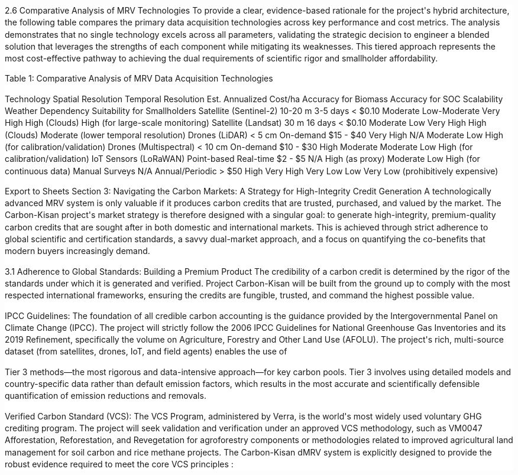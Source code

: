2.6 Comparative Analysis of MRV Technologies
To provide a clear, evidence-based rationale for the project's hybrid architecture, the following table compares the primary data acquisition technologies across key performance and cost metrics. The analysis demonstrates that no single technology excels across all parameters, validating the strategic decision to engineer a blended solution that leverages the strengths of each component while mitigating its weaknesses. This tiered approach represents the most cost-effective pathway to achieving the dual requirements of scientific rigor and smallholder affordability.

Table 1: Comparative Analysis of MRV Data Acquisition Technologies

Technology	Spatial Resolution	Temporal Resolution	Est. Annualized Cost/ha	Accuracy for Biomass	Accuracy for SOC	Scalability	Weather Dependency	Suitability for Smallholders
Satellite (Sentinel-2)	10-20 m	3-5 days	< $0.10	Moderate	Low-Moderate	Very High	High (Clouds)	High (for large-scale monitoring)
Satellite (Landsat)	30 m	16 days	< $0.10	Moderate	Low	Very High	High (Clouds)	Moderate (lower temporal resolution)
Drones (LiDAR)	< 5 cm	On-demand	$15 - $40	Very High	N/A	Moderate	Low	High (for calibration/validation)
Drones (Multispectral)	< 10 cm	On-demand	$10 - $30	High	Moderate	Moderate	Low	High (for calibration/validation)
IoT Sensors (LoRaWAN)	Point-based	Real-time	$2 - $5	N/A	High (as proxy)	Moderate	Low	High (for continuous data)
Manual Surveys	N/A	Annual/Periodic	> $50	High	Very High	Very Low	Low	Very Low (prohibitively expensive)

Export to Sheets
Section 3: Navigating the Carbon Markets: A Strategy for High-Integrity Credit Generation
A technologically advanced MRV system is only valuable if it produces carbon credits that are trusted, purchased, and valued by the market. The Carbon-Kisan project's market strategy is therefore designed with a singular goal: to generate high-integrity, premium-quality carbon credits that are sought after in both domestic and international markets. This is achieved through strict adherence to global scientific and certification standards, a savvy dual-market approach, and a focus on quantifying the co-benefits that modern buyers increasingly demand.

3.1 Adherence to Global Standards: Building a Premium Product
The credibility of a carbon credit is determined by the rigor of the standards under which it is generated and verified. Project Carbon-Kisan will be built from the ground up to comply with the most respected international frameworks, ensuring the credits are fungible, trusted, and command the highest possible value.

IPCC Guidelines: The foundation of all credible carbon accounting is the guidance provided by the Intergovernmental Panel on Climate Change (IPCC). The project will strictly follow the 2006 IPCC Guidelines for National Greenhouse Gas Inventories and its 2019 Refinement, specifically the volume on Agriculture, Forestry and Other Land Use (AFOLU). The project's rich, multi-source dataset (from satellites, drones, IoT, and field agents) enables the use of    

Tier 3 methods—the most rigorous and data-intensive approach—for key carbon pools. Tier 3 involves using detailed models and country-specific data rather than default emission factors, which results in the most accurate and scientifically defensible quantification of emission reductions and removals.   

Verified Carbon Standard (VCS): The VCS Program, administered by Verra, is the world's most widely used voluntary GHG crediting program. The project will seek validation and verification under an approved VCS methodology, such as VM0047 Afforestation, Reforestation, and Revegetation for agroforestry components or methodologies related to improved agricultural land management for soil carbon and rice methane projects. The Carbon-Kisan dMRV system is explicitly designed to provide the robust evidence required to meet the core VCS principles :   
